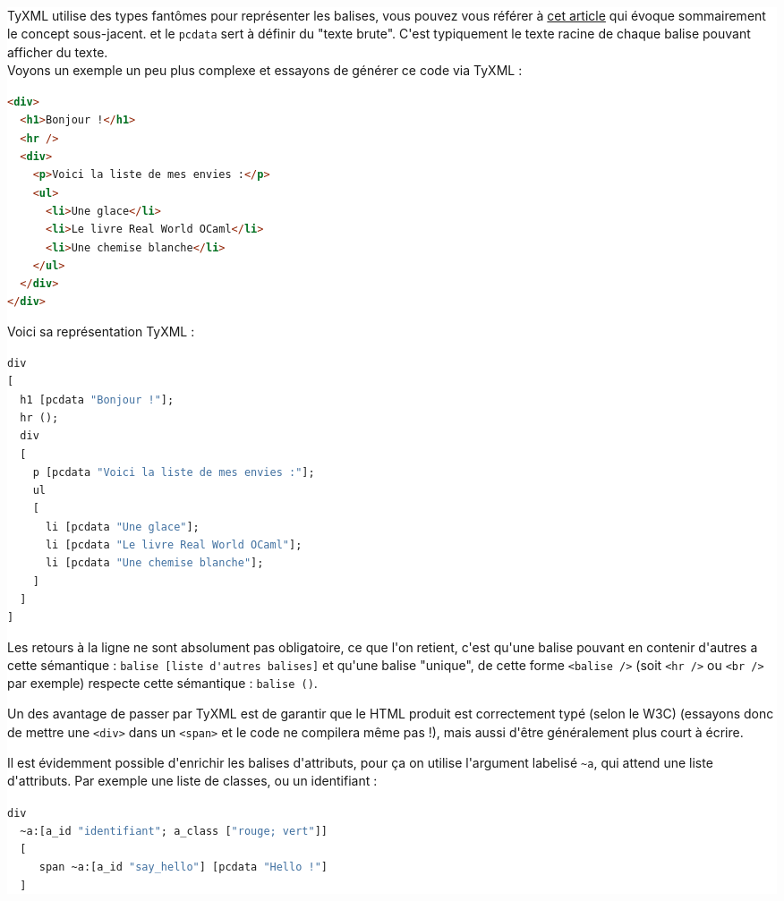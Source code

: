 TyXML utilise des types fantômes pour représenter les balises, vous pouvez vous référer à [cet article](phantoms.html) qui évoque sommairement le concept sous-jacent. et le `pcdata` sert à définir du "texte brute". C'est typiquement le texte racine de chaque balise pouvant afficher du texte. \
Voyons un exemple un peu plus complexe et essayons de générer ce code via TyXML :

```html
<div>
  <h1>Bonjour !</h1>
  <hr />
  <div>
    <p>Voici la liste de mes envies :</p>
	<ul>
	  <li>Une glace</li>
	  <li>Le livre Real World OCaml</li>
	  <li>Une chemise blanche</li>
	</ul>
  </div>
</div>
```

Voici sa représentation TyXML :

```ocaml
div
[
  h1 [pcdata "Bonjour !"];
  hr ();
  div
  [
    p [pcdata "Voici la liste de mes envies :"];
	ul
	[
      li [pcdata "Une glace"];
	  li [pcdata "Le livre Real World OCaml"];
	  li [pcdata "Une chemise blanche"];
    ]
  ]
]
```
Les retours à la ligne ne sont absolument pas obligatoire, ce que l'on retient, c'est qu'une balise pouvant en contenir d'autres a cette sémantique : `balise [liste d'autres balises]` et qu'une balise "unique", de cette forme `<balise />` (soit `<hr />` ou `<br />` par exemple) respecte cette sémantique : `balise ()`.

Un des avantage de passer par TyXML est de garantir que le HTML produit est correctement typé (selon le W3C) (essayons donc de mettre une `<div>` dans un `<span>` et le code ne compilera même pas !), mais aussi d'être généralement plus court à écrire.

Il est évidemment possible d'enrichir les balises d'attributs, pour ça on utilise l'argument labelisé `~a`, qui attend une liste d'attributs. Par exemple une liste de classes, ou un identifiant :

```ocaml
div
  ~a:[a_id "identifiant"; a_class ["rouge; vert"]]
  [
     span ~a:[a_id "say_hello"] [pcdata "Hello !"]
  ]
```
